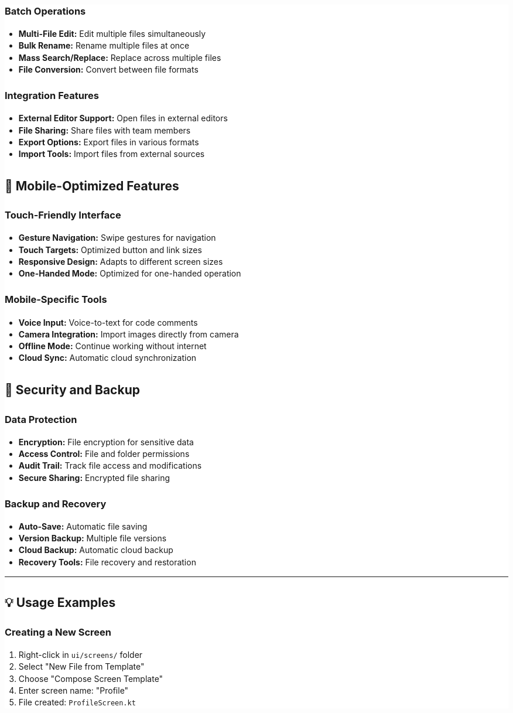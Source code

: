 ### Batch Operations
- **Multi-File Edit:** Edit multiple files simultaneously
- **Bulk Rename:** Rename multiple files at once
- **Mass Search/Replace:** Replace across multiple files
- **File Conversion:** Convert between file formats

### Integration Features
- **External Editor Support:** Open files in external editors
- **File Sharing:** Share files with team members
- **Export Options:** Export files in various formats
- **Import Tools:** Import files from external sources

## 📱 Mobile-Optimized Features

### Touch-Friendly Interface
- **Gesture Navigation:** Swipe gestures for navigation
- **Touch Targets:** Optimized button and link sizes
- **Responsive Design:** Adapts to different screen sizes
- **One-Handed Mode:** Optimized for one-handed operation

### Mobile-Specific Tools
- **Voice Input:** Voice-to-text for code comments
- **Camera Integration:** Import images directly from camera
- **Offline Mode:** Continue working without internet
- **Cloud Sync:** Automatic cloud synchronization

## 🔐 Security and Backup

### Data Protection
- **Encryption:** File encryption for sensitive data
- **Access Control:** File and folder permissions
- **Audit Trail:** Track file access and modifications
- **Secure Sharing:** Encrypted file sharing

### Backup and Recovery
- **Auto-Save:** Automatic file saving
- **Version Backup:** Multiple file versions
- **Cloud Backup:** Automatic cloud backup
- **Recovery Tools:** File recovery and restoration

---

## 💡 Usage Examples

### Creating a New Screen
1. Right-click in `ui/screens/` folder
2. Select "New File from Template"
3. Choose "Compose Screen Template"
4. Enter screen name: "Profile"
5. File created: `ProfileScreen.kt`
